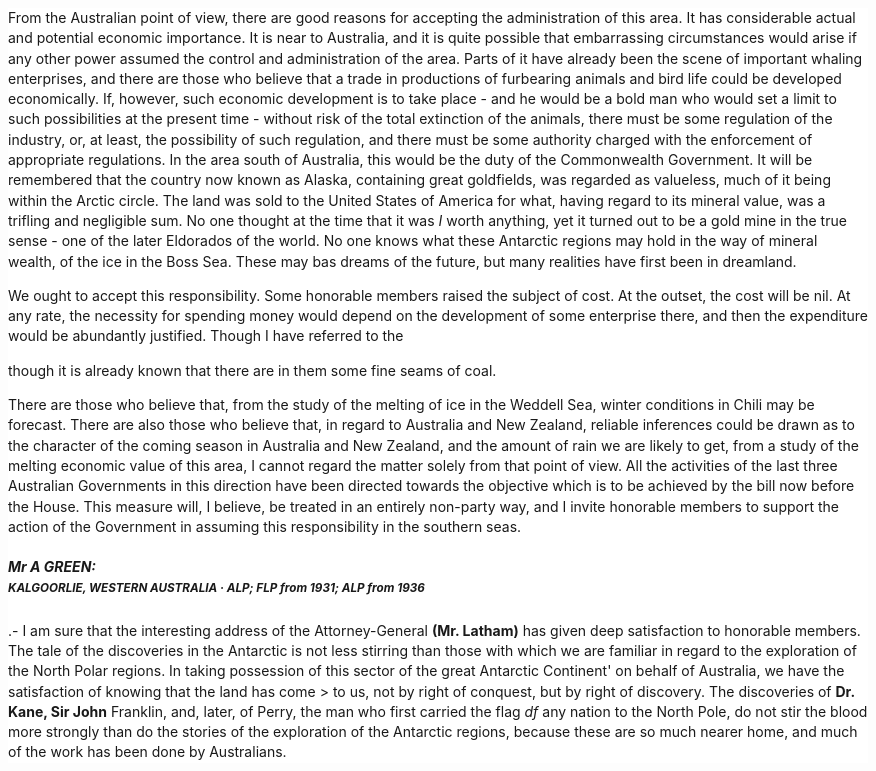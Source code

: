 From the Australian point of view, there are good reasons for accepting the administration of this area. It has considerable actual and potential economic importance. It is near to Australia, and it is quite possible that embarrassing circumstances would arise if any other power assumed the control and administration of the area. Parts of it have already been the scene of important whaling enterprises, and there are those who believe that a trade in productions of furbearing animals and bird life could be developed economically. If, however, such economic development is to take place - and he would be a bold man who would set a limit to such possibilities at the present time - without risk of the total extinction of the animals, there must be some regulation of the industry, or, at least, the possibility of such regulation, and there must be some authority charged with the enforcement of appropriate regulations. In the area south of Australia, this would be the duty of the Commonwealth Government. It will be remembered that the country now known as Alaska, containing great goldfields, was regarded as valueless, much of it being within the Arctic circle. The land was sold to the United States of America for what, having regard to its mineral value, was a trifling and negligible sum. No one thought at the time that it was  *I*  worth anything, yet it turned out to be a gold mine in the true sense - one of the later Eldorados of the world. No one knows what these Antarctic regions may hold in the way of mineral wealth, of the ice in the Boss Sea. These may bas dreams of the future, but many realities have first been in dreamland. 

We ought to accept this responsibility. Some honorable members raised the subject of cost. At the outset, the cost will be nil. At any rate, the necessity for spending money would depend on the development of some enterprise there, and then the expenditure would be abundantly justified. Though I have referred to the 


<graphic href="139331193305264_16_2.jpg"></graphic>



<graphic href="139331193305264_16_2.jpg"></graphic>


though it is already known that there are in them some fine seams of coal. 

There are those who believe that, from the study of the melting of ice in the Weddell Sea, winter conditions in Chili may be forecast. There are also those who believe that, in regard to Australia and New Zealand, reliable inferences could be drawn as to the character of the coming season in Australia and New Zealand, and the amount of rain we are likely to get, from a study of the melting economic value of this area, I cannot regard the matter solely from that point of view. All the activities of the last three Australian Governments in this direction have been directed towards the objective which is to be achieved by the bill now before the House. This measure will, I believe, be treated in an entirely non-party way, and I invite honorable members to support the action of the Government in assuming this responsibility in the southern seas. 

##### Mr A GREEN:<br><small class="text-muted">KALGOORLIE, WESTERN AUSTRALIA &middot; ALP; FLP from 1931; ALP from 1936</small>

.- I  am  sure that the interesting address of the Attorney-General  **(Mr. Latham)**  has given deep satisfaction to honorable members. The tale of the discoveries in the Antarctic is not less stirring than those with which we are familiar in regard to  the exploration of the North Polar regions. In taking possession of this sector of the great Antarctic Continent' on behalf of Australia, we have the satisfaction of knowing that the land has come &gt; to us, not by right of conquest, but by right of discovery. The discoveries of  **Dr. Kane, Sir John**  Franklin, and, later, of Perry, the man who first carried the flag  *df*  any nation to the North Pole, do not stir the blood more strongly than do the stories of the exploration of the Antarctic regions, because these are so much nearer home, and much of the work has been done by Australians. 
